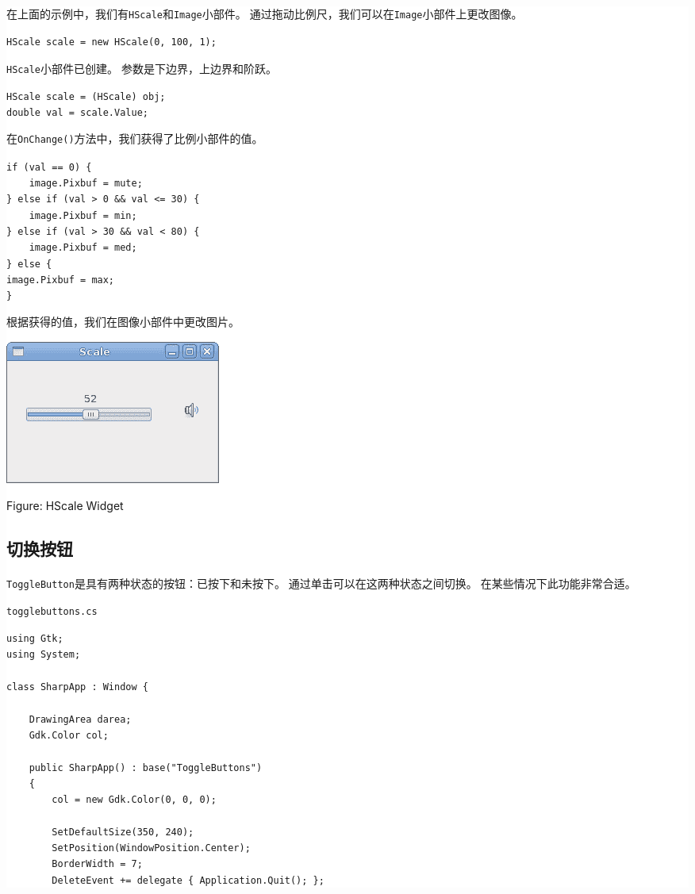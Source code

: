 在上面的示例中，我们有`HScale`和`Image`小部件。 通过拖动比例尺，我们可以在`Image`小部件上更改图像。

```
HScale scale = new HScale(0, 100, 1);

```

`HScale`小部件已创建。 参数是下边界，上边界和阶跃。

```
HScale scale = (HScale) obj;
double val = scale.Value;

```

在`OnChange()`方法中，我们获得了比例小部件的值。

```
if (val == 0) {
    image.Pixbuf = mute;
} else if (val > 0 && val <= 30) {
    image.Pixbuf = min;
} else if (val > 30 && val < 80) {
    image.Pixbuf = med;
} else {
image.Pixbuf = max;
}

```

根据获得的值，我们在图像小部件中更改图片。

![HScale Widget](img/9309d983f02b3b3ce0f3dd34c92e36a7.jpg)

Figure: HScale Widget

## 切换按钮

`ToggleButton`是具有两种状态的按钮：已按下和未按下。 通过单击可以在这两种状态之间切换。 在某些情况下此功能非常合适。

`togglebuttons.cs`

```
using Gtk;
using System;

class SharpApp : Window {

    DrawingArea darea;
    Gdk.Color col;

    public SharpApp() : base("ToggleButtons")
    {
        col = new Gdk.Color(0, 0, 0);

        SetDefaultSize(350, 240);
        SetPosition(WindowPosition.Center);
        BorderWidth = 7;
        DeleteEvent += delegate { Application.Quit(); };

```